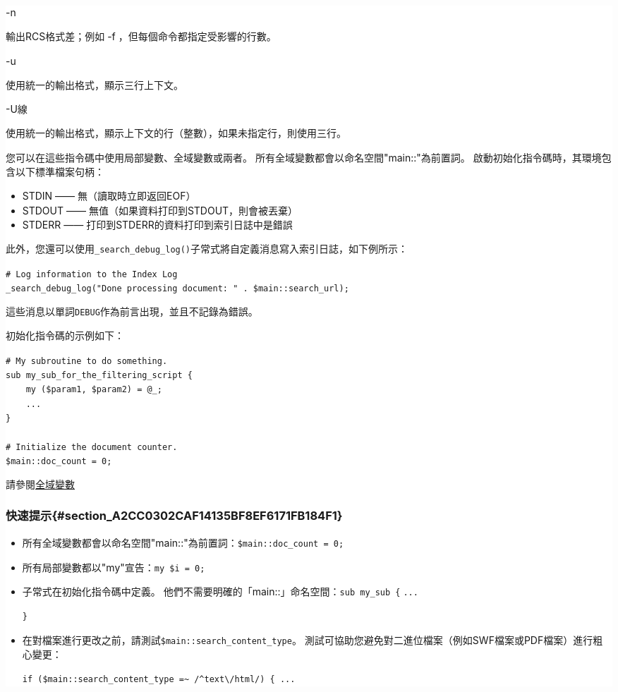   </tr> 
  <tr> 
   <td colname="col1"> <p> <span class="codeph"> -n  </span> </p> </td> 
   <td colname="col2"> <p> 輸出RCS格式差；例如<span class="codeph"> -f </span> ，但每個命令都指定受影響的行數。 </p> </td> 
  </tr> 
  <tr> 
   <td colname="col1"> <p>-u </p> </td> 
   <td colname="col2"> <p> 使用統一的輸出格式，顯示三行上下文。 </p> </td> 
  </tr> 
  <tr> 
   <td colname="col1"> <p> <span class="codeph"> -U線  </span> </p> </td> 
   <td colname="col2"> <p> 使用統一的輸出格式，顯示上下文的行（整數），如果未指定行，則使用三行。 </p> </td> 
  </tr> 
 </tbody> 
</table>

您可以在這些指令碼中使用局部變數、全域變數或兩者。 所有全域變數都會以命名空間&quot;main::&quot;為前置詞。 啟動初始化指令碼時，其環境包含以下標準檔案句柄：

* STDIN —— 無（讀取時立即返回EOF）
* STDOUT —— 無值（如果資料打印到STDOUT，則會被丟棄）
* STDERR —— 打印到STDERR的資料打印到索引日誌中是錯誤

此外，您還可以使用`_search_debug_log()`子常式將自定義消息寫入索引日誌，如下例所示：

```
# Log information to the Index Log 
_search_debug_log("Done processing document: " . $main::search_url);
```

這些消息以單詞`DEBUG`作為前言出現，並且不記錄為錯誤。

初始化指令碼的示例如下：

```
# My subroutine to do something. 
sub my_sub_for_the_filtering_script { 
    my ($param1, $param2) = @_; 
    ... 
} 
 
# Initialize the document counter. 
$main::doc_count = 0;
```

請參閱[全域變數](#global-variables)

### 快速提示{#section_A2CC0302CAF14135BF8EF6171FB184F1}

* 所有全域變數都會以命名空間&quot;main::&quot;為前置詞：`$main::doc_count = 0;`
* 所有局部變數都以&quot;my&quot;宣告：`my $i = 0;`
* 子常式在初始化指令碼中定義。 他們不需要明確的「main::」命名空間：`sub my_sub {` `...`

   `}`

* 在對檔案進行更改之前，請測試`$main::search_content_type`。 測試可協助您避免對二進位檔案（例如SWF檔案或PDF檔案）進行粗心變更：

   `if ($main::search_content_type =~ /^text\/html/) { ...`
